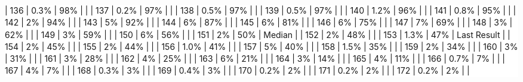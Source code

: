 | 136 | 0.3% | 98% |  |
| 137 | 0.2% | 97% |  |
| 138 | 0.5% | 97% |  |
| 139 | 0.5% | 97% |  |
| 140 | 1.2% | 96% |  |
| 141 | 0.8% | 95% |  |
| 142 | 2% | 94% |  |
| 143 | 5% | 92% |  |
| 144 | 6% | 87% |  |
| 145 | 6% | 81% |  |
| 146 | 6% | 75% |  |
| 147 | 7% | 69% |  |
| 148 | 3% | 62% |  |
| 149 | 3% | 59% |  |
| 150 | 6% | 56% |  |
| 151 | 2% | 50% | Median |
| 152 | 2% | 48% |  |
| 153 | 1.3% | 47% | Last Result |
| 154 | 2% | 45% |  |
| 155 | 2% | 44% |  |
| 156 | 1.0% | 41% |  |
| 157 | 5% | 40% |  |
| 158 | 1.5% | 35% |  |
| 159 | 2% | 34% |  |
| 160 | 3% | 31% |  |
| 161 | 3% | 28% |  |
| 162 | 4% | 25% |  |
| 163 | 6% | 21% |  |
| 164 | 3% | 14% |  |
| 165 | 4% | 11% |  |
| 166 | 0.7% | 7% |  |
| 167 | 4% | 7% |  |
| 168 | 0.3% | 3% |  |
| 169 | 0.4% | 3% |  |
| 170 | 0.2% | 2% |  |
| 171 | 0.2% | 2% |  |
| 172 | 0.2% | 2% |  |